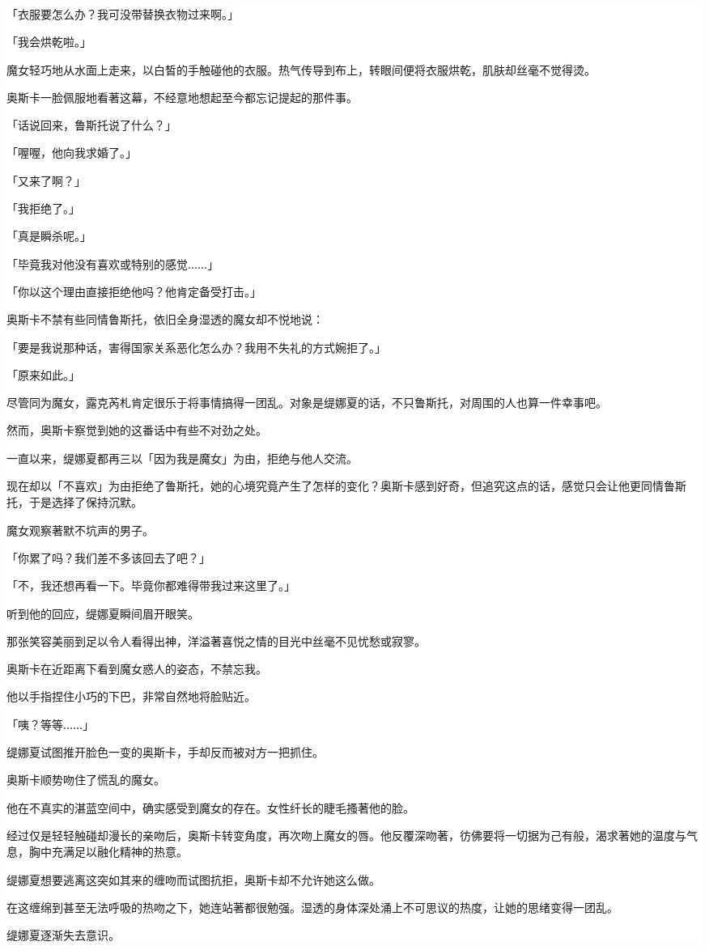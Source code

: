 「衣服要怎么办？我可没带替换衣物过来啊。」

「我会烘乾啦。」

魔女轻巧地从水面上走来，以白皙的手触碰他的衣服。热气传导到布上，转眼间便将衣服烘乾，肌肤却丝毫不觉得烫。

奥斯卡一脸佩服地看著这幕，不经意地想起至今都忘记提起的那件事。

「话说回来，鲁斯托说了什么？」

「喔喔，他向我求婚了。」

「又来了啊？」

「我拒绝了。」

「真是瞬杀呢。」

「毕竟我对他没有喜欢或特别的感觉……」

「你以这个理由直接拒绝他吗？他肯定备受打击。」

奥斯卡不禁有些同情鲁斯托，依旧全身湿透的魔女却不悦地说：

「要是我说那种话，害得国家关系恶化怎么办？我用不失礼的方式婉拒了。」

「原来如此。」

尽管同为魔女，露克芮札肯定很乐于将事情搞得一团乱。对象是缇娜夏的话，不只鲁斯托，对周围的人也算一件幸事吧。

然而，奥斯卡察觉到她的这番话中有些不对劲之处。

一直以来，缇娜夏都再三以「因为我是魔女」为由，拒绝与他人交流。

现在却以「不喜欢」为由拒绝了鲁斯托，她的心境究竟产生了怎样的变化？奥斯卡感到好奇，但追究这点的话，感觉只会让他更同情鲁斯托，于是选择了保持沉默。

魔女观察著默不坑声的男子。

「你累了吗？我们差不多该回去了吧？」

「不，我还想再看一下。毕竟你都难得带我过来这里了。」

听到他的回应，缇娜夏瞬间眉开眼笑。

那张笑容美丽到足以令人看得出神，洋溢著喜悦之情的目光中丝毫不见忧愁或寂寥。

奥斯卡在近距离下看到魔女惑人的姿态，不禁忘我。

他以手指捏住小巧的下巴，非常自然地将脸贴近。

「咦？等等……」

缇娜夏试图推开脸色一变的奥斯卡，手却反而被对方一把抓住。

奥斯卡顺势吻住了慌乱的魔女。

他在不真实的湛蓝空间中，确实感受到魔女的存在。女性纤长的睫毛搔著他的脸。

经过仅是轻轻触碰却漫长的亲吻后，奥斯卡转变角度，再次吻上魔女的唇。他反覆深吻著，彷佛要将一切据为己有般，渴求著她的温度与气息，胸中充满足以融化精神的热意。

缇娜夏想要逃离这突如其来的缠吻而试图抗拒，奥斯卡却不允许她这么做。

在这缠绵到甚至无法呼吸的热吻之下，她连站著都很勉强。湿透的身体深处涌上不可思议的热度，让她的思绪变得一团乱。

缇娜夏逐渐失去意识。
